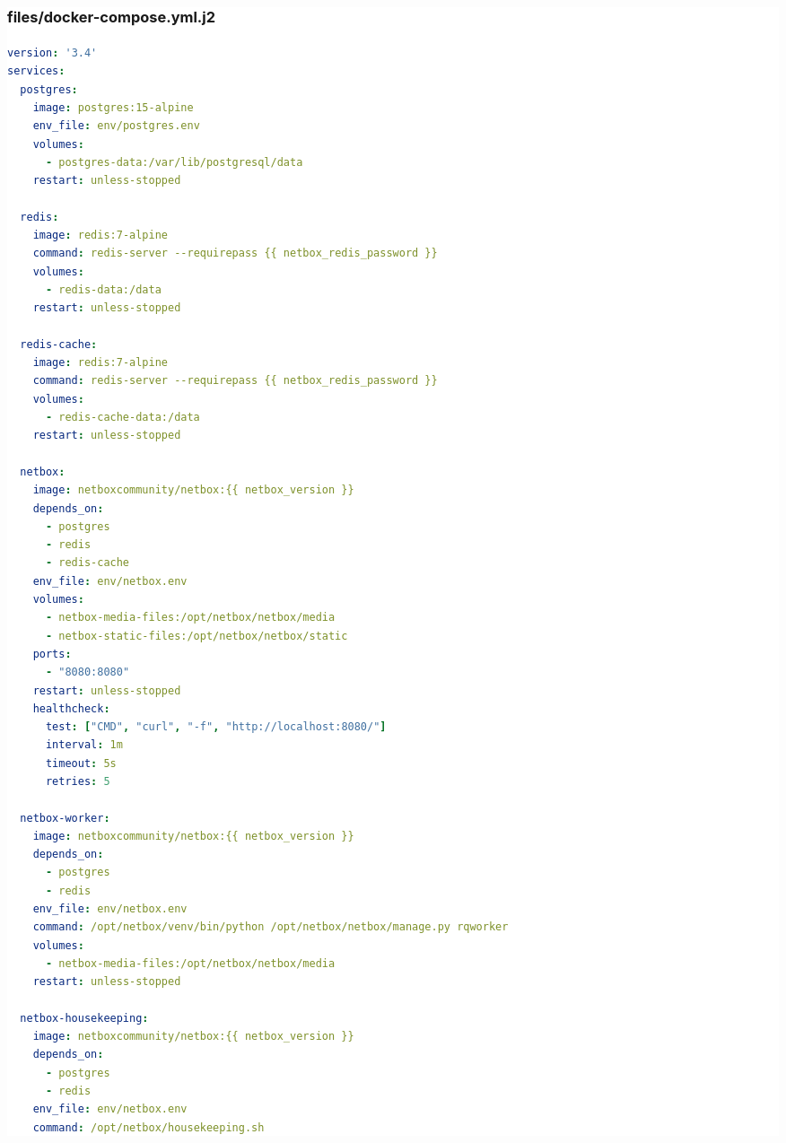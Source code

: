 ### files/docker-compose.yml.j2

```yaml
version: '3.4'
services:
  postgres:
    image: postgres:15-alpine
    env_file: env/postgres.env
    volumes:
      - postgres-data:/var/lib/postgresql/data
    restart: unless-stopped

  redis:
    image: redis:7-alpine
    command: redis-server --requirepass {{ netbox_redis_password }}
    volumes:
      - redis-data:/data
    restart: unless-stopped

  redis-cache:
    image: redis:7-alpine
    command: redis-server --requirepass {{ netbox_redis_password }}
    volumes:
      - redis-cache-data:/data
    restart: unless-stopped

  netbox:
    image: netboxcommunity/netbox:{{ netbox_version }}
    depends_on:
      - postgres
      - redis
      - redis-cache
    env_file: env/netbox.env
    volumes:
      - netbox-media-files:/opt/netbox/netbox/media
      - netbox-static-files:/opt/netbox/netbox/static
    ports:
      - "8080:8080"
    restart: unless-stopped
    healthcheck:
      test: ["CMD", "curl", "-f", "http://localhost:8080/"]
      interval: 1m
      timeout: 5s
      retries: 5

  netbox-worker:
    image: netboxcommunity/netbox:{{ netbox_version }}
    depends_on:
      - postgres
      - redis
    env_file: env/netbox.env
    command: /opt/netbox/venv/bin/python /opt/netbox/netbox/manage.py rqworker
    volumes:
      - netbox-media-files:/opt/netbox/netbox/media
    restart: unless-stopped

  netbox-housekeeping:
    image: netboxcommunity/netbox:{{ netbox_version }}
    depends_on:
      - postgres
      - redis
    env_file: env/netbox.env
    command: /opt/netbox/housekeeping.sh
```
